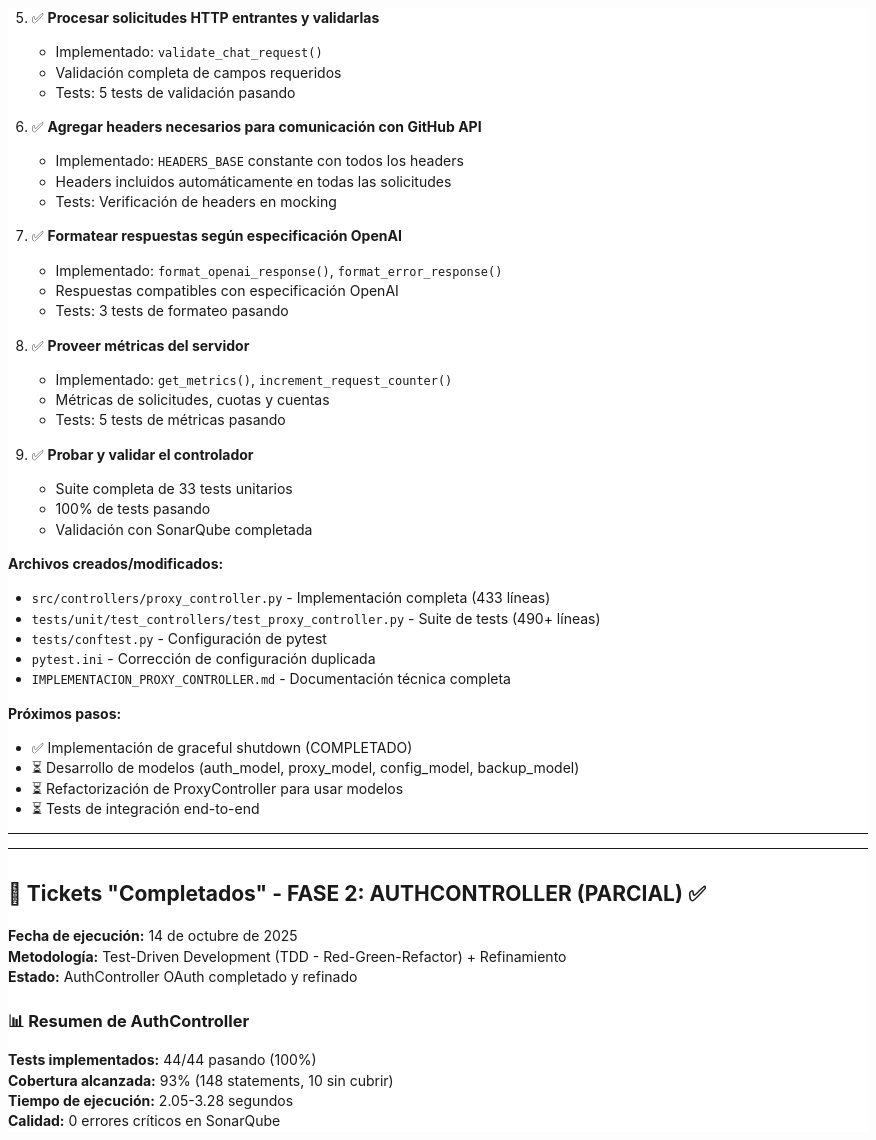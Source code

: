 5. ✅ **Procesar solicitudes HTTP entrantes y validarlas**
   - Implementado: `validate_chat_request()`
   - Validación completa de campos requeridos
   - Tests: 5 tests de validación pasando

6. ✅ **Agregar headers necesarios para comunicación con GitHub API**
   - Implementado: `HEADERS_BASE` constante con todos los headers
   - Headers incluidos automáticamente en todas las solicitudes
   - Tests: Verificación de headers en mocking

7. ✅ **Formatear respuestas según especificación OpenAI**
   - Implementado: `format_openai_response()`, `format_error_response()`
   - Respuestas compatibles con especificación OpenAI
   - Tests: 3 tests de formateo pasando

8. ✅ **Proveer métricas del servidor**
   - Implementado: `get_metrics()`, `increment_request_counter()`
   - Métricas de solicitudes, cuotas y cuentas
   - Tests: 5 tests de métricas pasando

9. ✅ **Probar y validar el controlador**
   - Suite completa de 33 tests unitarios
   - 100% de tests pasando
   - Validación con SonarQube completada

**Archivos creados/modificados:**
- `src/controllers/proxy_controller.py` - Implementación completa (433 líneas)
- `tests/unit/test_controllers/test_proxy_controller.py` - Suite de tests (490+ líneas)
- `tests/conftest.py` - Configuración de pytest
- `pytest.ini` - Corrección de configuración duplicada
- `IMPLEMENTACION_PROXY_CONTROLLER.md` - Documentación técnica completa

**Próximos pasos:**
- ✅ Implementación de graceful shutdown (COMPLETADO)
- ⏳ Desarrollo de modelos (auth_model, proxy_model, config_model, backup_model)
- ⏳ Refactorización de ProxyController para usar modelos
- ⏳ Tests de integración end-to-end

---

---

## 🎉 Tickets "Completados" - FASE 2: AUTHCONTROLLER (PARCIAL) ✅

**Fecha de ejecución:** 14 de octubre de 2025  
**Metodología:** Test-Driven Development (TDD - Red-Green-Refactor) + Refinamiento  
**Estado:** AuthController OAuth completado y refinado

### 📊 Resumen de AuthController

**Tests implementados:** 44/44 pasando (100%)  
**Cobertura alcanzada:** 93% (148 statements, 10 sin cubrir)  
**Tiempo de ejecución:** 2.05-3.28 segundos  
**Calidad:** 0 errores críticos en SonarQube
